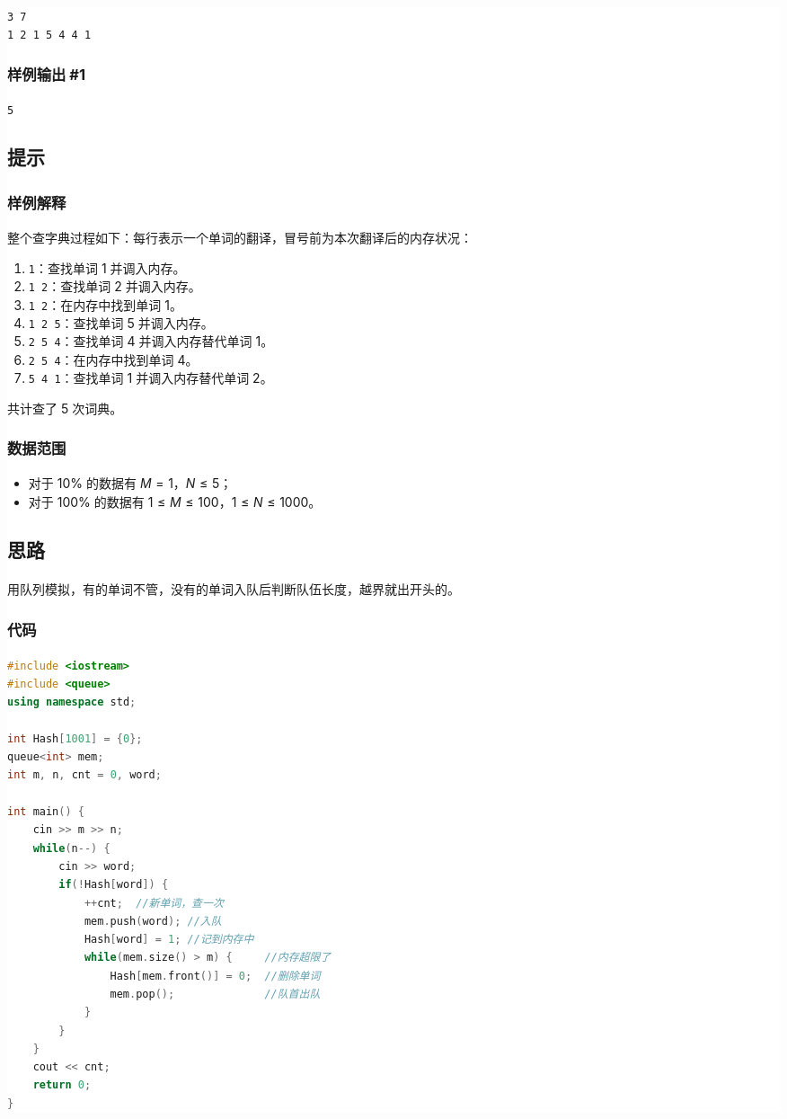 ```
3 7
1 2 1 5 4 4 1
```

### 样例输出 #1

```
5
```

## 提示

### 样例解释

整个查字典过程如下：每行表示一个单词的翻译，冒号前为本次翻译后的内存状况：

1. `1`：查找单词 1 并调入内存。
2. `1 2`：查找单词 2 并调入内存。
3. `1 2`：在内存中找到单词 1。
4. `1 2 5`：查找单词 5 并调入内存。
5. `2 5 4`：查找单词 4 并调入内存替代单词 1。
6. `2 5 4`：在内存中找到单词 4。
7. `5 4 1`：查找单词 1 并调入内存替代单词 2。

共计查了 $5$ 次词典。

### 数据范围

- 对于 $10\%$ 的数据有 $M=1$，$N \leq 5$；
- 对于 $100\%$ 的数据有 $1 \leq M \leq 100$，$1 \leq N \leq 1000$。

## 思路
用队列模拟，有的单词不管，没有的单词入队后判断队伍长度，越界就出开头的。

### 代码
```c++
#include <iostream>
#include <queue>
using namespace std;

int Hash[1001] = {0};
queue<int> mem;
int m, n, cnt = 0, word;

int main() {
    cin >> m >> n;
    while(n--) {
        cin >> word;
        if(!Hash[word]) {
            ++cnt;  //新单词，查一次
            mem.push(word); //入队
            Hash[word] = 1; //记到内存中
            while(mem.size() > m) {     //内存超限了
                Hash[mem.front()] = 0;  //删除单词
                mem.pop();              //队首出队
            }
        }
    }
    cout << cnt;
    return 0;
}
``` 
